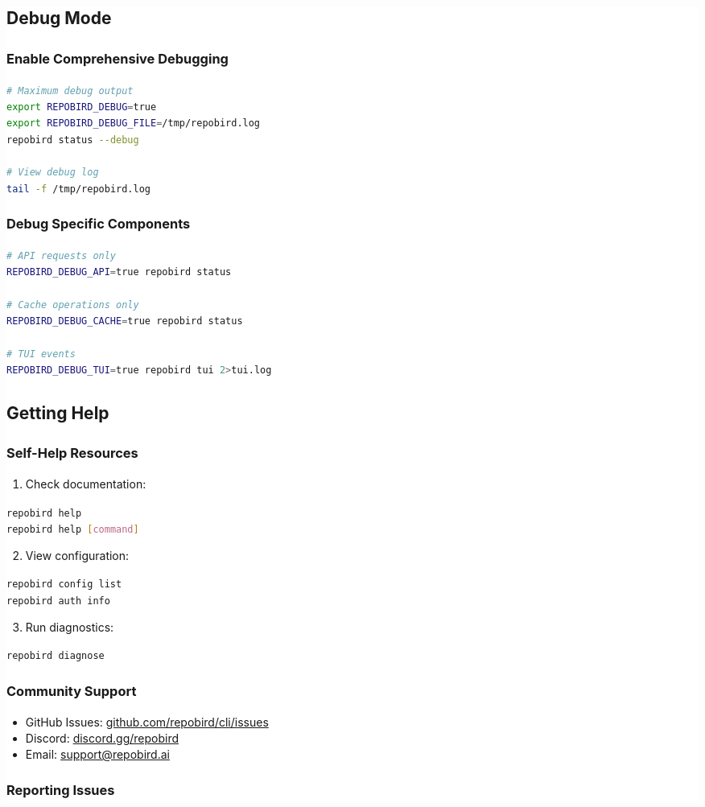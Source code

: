 ## Debug Mode

### Enable Comprehensive Debugging
```bash
# Maximum debug output
export REPOBIRD_DEBUG=true
export REPOBIRD_DEBUG_FILE=/tmp/repobird.log
repobird status --debug

# View debug log
tail -f /tmp/repobird.log
```

### Debug Specific Components
```bash
# API requests only
REPOBIRD_DEBUG_API=true repobird status

# Cache operations only
REPOBIRD_DEBUG_CACHE=true repobird status

# TUI events
REPOBIRD_DEBUG_TUI=true repobird tui 2>tui.log
```

## Getting Help

### Self-Help Resources
1. Check documentation:
```bash
repobird help
repobird help [command]
```

2. View configuration:
```bash
repobird config list
repobird auth info
```

3. Run diagnostics:
```bash
repobird diagnose
```

### Community Support
- GitHub Issues: [github.com/repobird/cli/issues](https://github.com/repobird/cli/issues)
- Discord: [discord.gg/repobird](https://discord.gg/repobird)
- Email: support@repobird.ai

### Reporting Issues
